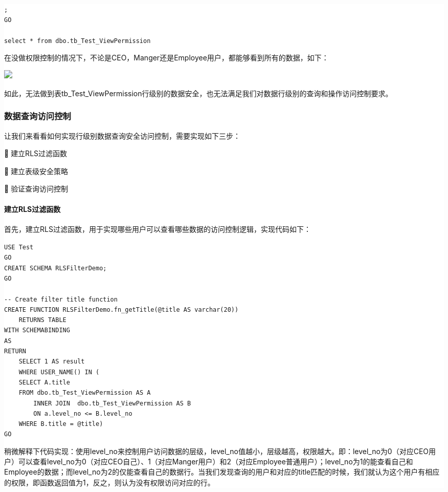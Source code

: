 ```LANG
;
GO

select * from dbo.tb_Test_ViewPermission

```

在没做权限控制的情况下，不论是CEO，Manger还是Employee用户，都能够看到所有的数据，如下：

![][0]  


如此，无法做到表tb_Test_ViewPermission行级别的数据安全，也无法满足我们对数据行级别的查询和操作访问控制要求。  

### 数据查询访问控制

让我们来看看如何实现行级别数据查询安全访问控制，需要实现如下三步：  


	建立RLS过滤函数  


	建立表级安全策略  


	验证查询访问控制  

#### 建立RLS过滤函数

首先，建立RLS过滤函数，用于实现哪些用户可以查看哪些数据的访问控制逻辑，实现代码如下：  

```LANG
USE Test
GO
CREATE SCHEMA RLSFilterDemo;  
GO

-- Create filter title function
CREATE FUNCTION RLSFilterDemo.fn_getTitle(@title AS varchar(20))  
    RETURNS TABLE  
WITH SCHEMABINDING  
AS  
RETURN
	SELECT 1 AS result   
	WHERE USER_NAME() IN (
	SELECT A.title 
	FROM dbo.tb_Test_ViewPermission AS A
		INNER JOIN  dbo.tb_Test_ViewPermission AS B
		ON a.level_no <= B.level_no
	WHERE B.title = @title)
GO

```

稍微解释下代码实现：使用level_no来控制用户访问数据的层级，level_no值越小，层级越高，权限越大。即：level_no为0（对应CEO用户）可以查看level_no为0（对应CEO自己）、1（对应Manger用户）和2（对应Employee普通用户）；level_no为1的能查看自己和Employee的数据；而level_no为2的仅能查看自己的数据行。当我们发现查询的用户和对应的title匹配的时候，我们就认为这个用户有相应的权限，即函数返回值为1，反之，则认为没有权限访问对应的行。  


[6]: https://yq.aliyun.com/articles/65278
[0]: http://ata2-img.cn-hangzhou.img-pub.aliyun-inc.com/919f21b4f756eb29b6de4299634fa040.png
[1]: http://ata2-img.cn-hangzhou.img-pub.aliyun-inc.com/3b6be4efb122daa531aaeec3a4ab7666.png
[2]: http://ata2-img.cn-hangzhou.img-pub.aliyun-inc.com/9bbb85c7bcf38755825d1a7d6c98fb71.png
[3]: http://ata2-img.cn-hangzhou.img-pub.aliyun-inc.com/f2e3fc4288de082946c86f7022924ad6.png
[4]: http://ata2-img.cn-hangzhou.img-pub.aliyun-inc.com/b9aab5e294f39c645e480477e6321272.png
[5]: http://ata2-img.cn-hangzhou.img-pub.aliyun-inc.com/f4bc2fd7ea42e7c05d9d4bc7f14ed7f5.png